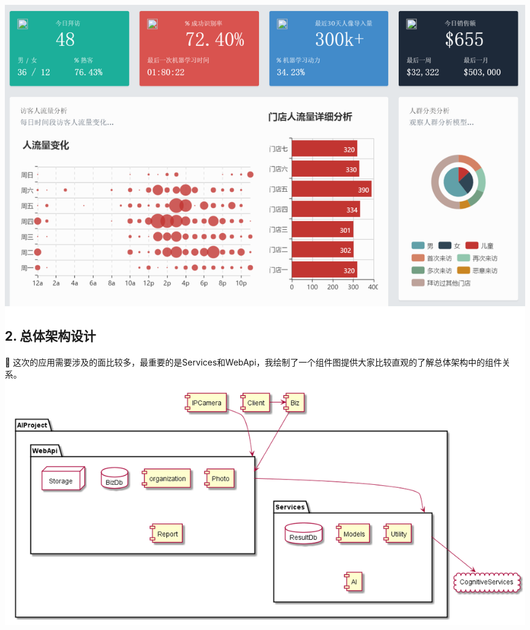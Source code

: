 <p><a href="./Images/report.png" target="_blank"><img style="max-width: 100%;" alt="report" src="Images/report.png" /></a></p>
 

<h2><a class="anchor" id="user-content-2" aria-hidden="true" href="#2"><span class="octicon octicon-link" aria-hidden="true"></span></a><a name="user-content-2"></a>2. 总体架构设计</h2>


	这次的应用需要涉及的面比较多，最重要的是Services和WebApi，我绘制了一个组件图提供大家比较直观的了解总体架构中的组件关系。
<p><a href="./Images/ztjg.png" target="_blank"><img style="max-width: 100%;" alt="ztjg" src="Images/ztjg.png" /></a></p>
 